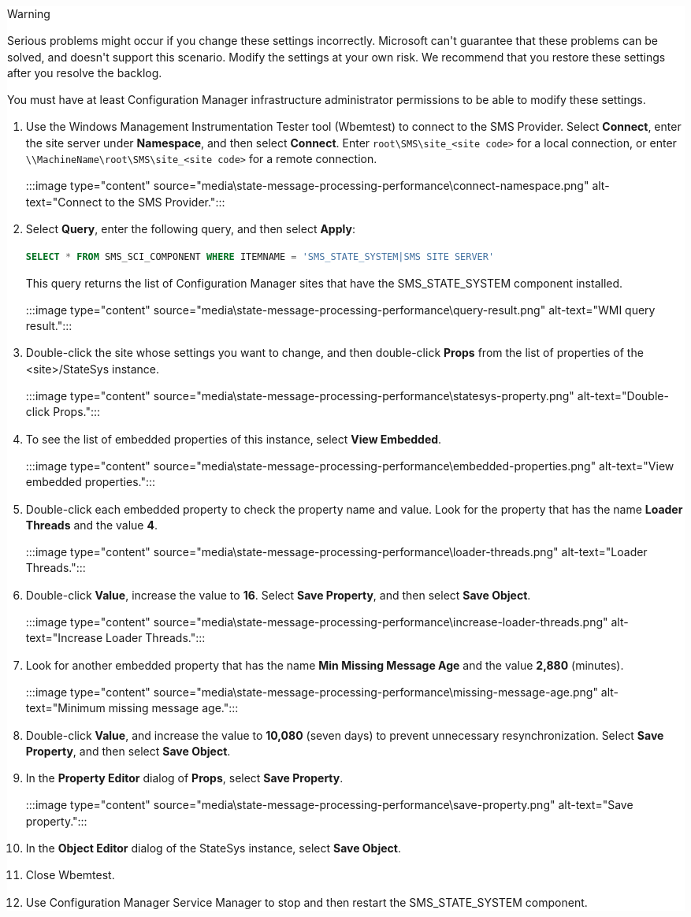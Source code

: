    > [!WARNING]
   > Serious problems might occur if you change these settings incorrectly. Microsoft can't guarantee that these problems can be solved, and doesn't support this scenario. Modify the settings at your own risk. We recommend that you restore these settings after you resolve the backlog.

   You must have at least Configuration Manager infrastructure administrator permissions to be able to modify these settings.

   1. Use the Windows Management Instrumentation Tester tool (Wbemtest) to connect to the SMS Provider. Select **Connect**, enter the site server under **Namespace**, and then select **Connect**. Enter `root\SMS\site_<site code>` for a local connection, or enter `\\MachineName\root\SMS\site_<site code>` for a remote connection.

      :::image type="content" source="media\state-message-processing-performance\connect-namespace.png" alt-text="Connect to the SMS Provider.":::
   2. Select **Query**, enter the following query, and then select **Apply**:

      ```sql
      SELECT * FROM SMS_SCI_COMPONENT WHERE ITEMNAME = 'SMS_STATE_SYSTEM|SMS SITE SERVER'
      ```

      This query returns the list of Configuration Manager sites that have the SMS_STATE_SYSTEM component installed.

      :::image type="content" source="media\state-message-processing-performance\query-result.png" alt-text="WMI query result.":::
   3. Double-click the site whose settings you want to change, and then double-click **Props** from the list of properties of the \<site\>/StateSys instance.

      :::image type="content" source="media\state-message-processing-performance\statesys-property.png" alt-text="Double-click Props.":::
   4. To see the list of embedded properties of this instance, select **View Embedded**.

      :::image type="content" source="media\state-message-processing-performance\embedded-properties.png" alt-text="View embedded properties.":::
   5. Double-click each embedded property to check the property name and value. Look for the property that has the name **Loader Threads** and the value **4**.

       :::image type="content" source="media\state-message-processing-performance\loader-threads.png" alt-text="Loader Threads.":::
   6. Double-click **Value**, increase the value to **16**. Select **Save Property**, and then select **Save Object**.

       :::image type="content" source="media\state-message-processing-performance\increase-loader-threads.png" alt-text="Increase Loader Threads.":::
   7. Look for another embedded property that has the name **Min Missing Message Age** and the value **2,880** (minutes).

       :::image type="content" source="media\state-message-processing-performance\missing-message-age.png" alt-text="Minimum missing message age.":::
   8. Double-click **Value**, and increase the value to **10,080** (seven days) to prevent unnecessary resynchronization. Select **Save Property**, and then select **Save Object**.
   9. In the **Property Editor** dialog of **Props**, select **Save Property**.

      :::image type="content" source="media\state-message-processing-performance\save-property.png" alt-text="Save property.":::
   10. In the **Object Editor** dialog of the StateSys instance, select **Save Object**.
   11. Close Wbemtest.
   12. Use Configuration Manager Service Manager to stop and then restart the SMS_STATE_SYSTEM component.
